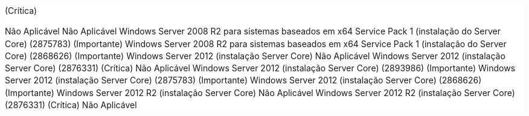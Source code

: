(Crítica)
</td>
<td style="border:1px solid black;">
Não Aplicável
</td>
<td style="border:1px solid black;">
Não Aplicável
</td>
<td style="border:1px solid black;">
Windows Server 2008 R2 para sistemas baseados em x64 Service Pack 1 (instalação do Server Core)  
(2875783)  
(Importante)
</td>
<td style="border:1px solid black;">
Windows Server 2008 R2 para sistemas baseados em x64 Service Pack 1 (instalação do Server Core)  
(2868626)  
(Importante)
</td>
</tr>
<tr class="alternateRow">
<td style="border:1px solid black;">
Windows Server 2012 (instalação Server Core)
</td>
<td style="border:1px solid black;">
Não Aplicável
</td>
<td style="border:1px solid black;">
Windows Server 2012 (instalação Server Core)  
(2876331)  
(Crítica)
</td>
<td style="border:1px solid black;">
Não Aplicável
</td>
<td style="border:1px solid black;">
Windows Server 2012 (instalação Server Core)  
(2893986)  
(Importante)
</td>
<td style="border:1px solid black;">
Windows Server 2012 (instalação Server Core)  
(2875783)  
(Importante)
</td>
<td style="border:1px solid black;">
Windows Server 2012 (instalação Server Core)  
(2868626)  
(Importante)
</td>
</tr>
<tr>
<td style="border:1px solid black;">
Windows Server 2012 R2 (instalação Server Core)
</td>
<td style="border:1px solid black;">
Não Aplicável
</td>
<td style="border:1px solid black;">
Windows Server 2012 R2 (instalação Server Core)  
(2876331)  
(Crítica)
</td>
<td style="border:1px solid black;">
Não Aplicável